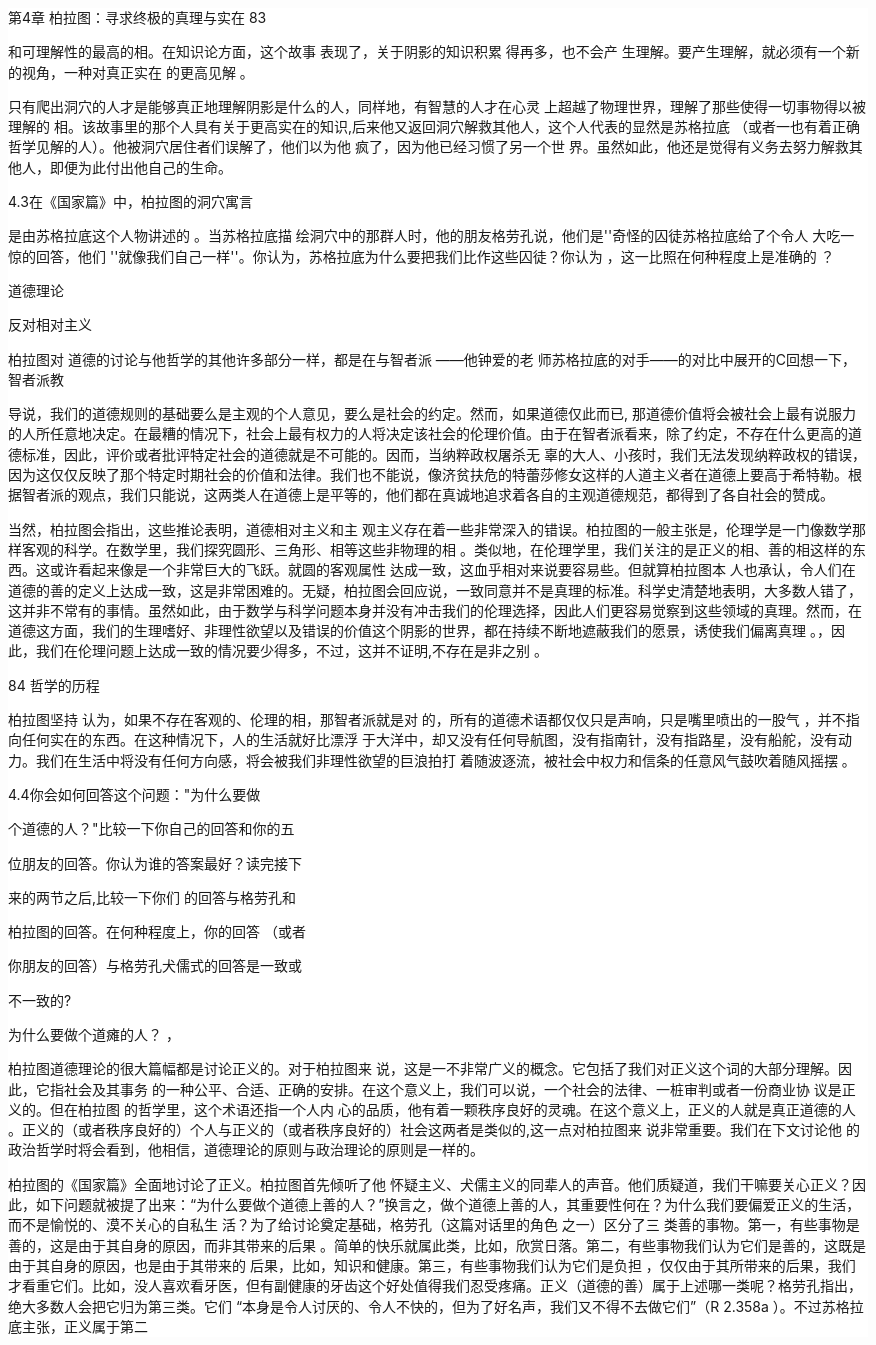 第4章 柏拉图：寻求终极的真理与实在 83

和可理解性的最高的相。在知识论方面，这个故事 表现了，关于阴影的知识积累 得再多，也不会产 生理解。要产生理解，就必须有一个新的视角，一种对真正实在 的更高见解 。

只有爬出洞穴的人才是能够真正地理解阴影是什么的人，同样地，有智慧的人才在心灵 上超越了物理世界，理解了那些使得一切事物得以被理解的 相。该故事里的那个人具有关于更高实在的知识,后来他又返回洞穴解救其他人，这个人代表的显然是苏格拉底 （或者一也有着正确哲学见解的人）。他被洞穴居住者们误解了，他们以为他 疯了，因为他已经习惯了另一个世 界。虽然如此，他还是觉得有义务去努力解救其他人，即便为此付出他自己的生命。

4.3在《国家篇》中，柏拉图的洞穴寓言

是由苏格拉底这个人物讲述的 。当苏格拉底描 绘洞穴中的那群人时，他的朋友格劳孔说，他们是''奇怪的囚徒苏格拉底给了个令人 大吃一惊的回答，他们 ''就像我们自己一样''。你认为，苏格拉底为什么要把我们比作这些囚徒？你认为 ，这一比照在何种程度上是准确的 ？

道德理论

反对相对主义

柏拉图对 道德的讨论与他哲学的其他许多部分一样，都是在与智者派 ——他钟爱的老 师苏格拉底的对手——的对比中展开的C回想一下，智者派教

导说，我们的道德规则的基础要么是主观的个人意见，要么是社会的约定。然而，如果道德仅此而已, 那道德价值将会被社会上最有说服力的人所任意地决定。在最糟的情况下，社会上最有权力的人将决定该社会的伦理价值。由于在智者派看来，除了约定，不存在什么更高的道德标准，因此，评价或者批评特定社会的道德就是不可能的。因而，当纳粹政权屠杀无 辜的大人、小孩时，我们无法发现纳粹政权的错误，因为这仅仅反映了那个特定时期社会的价值和法律。我们也不能说，像济贫扶危的特蕾莎修女这样的人道主义者在道德上要高于希特勒。根据智者派的观点，我们只能说，这两类人在道德上是平等的，他们都在真诚地追求着各自的主观道德规范，都得到了各自社会的赞成。

当然，柏拉图会指出，这些推论表明，道德相对主义和主 观主义存在着一些非常深入的错误。柏拉图的一般主张是，伦理学是一门像数学那样客观的科学。在数学里，我们探究圆形、三角形、相等这些非物理的相 。类似地，在伦理学里，我们关注的是正义的相、善的相这样的东西。这或许看起来像是一个非常巨大的飞跃。就圆的客观属性 达成一致，这血乎相对来说要容易些。但就算柏拉图本 人也承认，令人们在道德的善的定义上达成一致，这是非常困难的。无疑，柏拉图会回应说，一致同意并不是真理的标准。科学史清楚地表明，大多数人错了，这并非不常有的事情。虽然如此，由于数学与科学问题本身并没有冲击我们的伦理选择，因此人们更容易觉察到这些领域的真理。然而，在道德这方面，我们的生理嗜好、非理性欲望以及错误的价值这个阴影的世界，都在持续不断地遮蔽我们的愿景，诱使我们偏离真理 。，因此，我们在伦理问题上达成一致的情况要少得多，不过，这并不证明,不存在是非之别 。

84 哲学的历程

柏拉图坚持 认为，如果不存在客观的、伦理的相，那智者派就是对 的，所有的道德术语都仅仅只是声响，只是嘴里喷出的一股气 ，并不指向任何实在的东西。在这种情况下，人的生活就好比漂浮 于大洋中，却又没有任何导航图，没有指南针，没有指路星，没有船舵，没有动力。我们在生活中将没有任何方向感，将会被我们非理性欲望的巨浪拍打 着随波逐流，被社会中权力和信条的任意风气鼓吹着随风摇摆 。

4.4你会如何回答这个问题："为什么要做

个道德的人？"比较一下你自己的回答和你的五

位朋友的回答。你认为谁的答案最好？读完接下

来的两节之后,比较一下你们 的回答与格劳孔和

柏拉图的回答。在何种程度上，你的回答 （或者

你朋友的回答）与格劳孔犬儒式的回答是一致或

不一致的?

为什么要做个道瘫的人？ ，

柏拉图道德理论的很大篇幅都是讨论正义的。对于柏拉图来 说，这是一不非常广义的概念。它包括了我们对正义这个词的大部分理解。因此，它指社会及其事务 的一种公平、合适、正确的安排。在这个意义上，我们可以说，一个社会的法律、一桩审判或者一份商业协 议是正义的。但在柏拉图 的哲学里，这个术语还指一个人内 心的品质，他有着一颗秩序良好的灵魂。在这个意义上，正义的人就是真正道德的人 。正义的（或者秩序良好的）个人与正义的（或者秩序良好的）社会这两者是类似的,这一点对柏拉图来 说非常重要。我们在下文讨论他 的政治哲学时将会看到，他相信，道德理论的原则与政治理论的原则是一样的。

柏拉图的《国家篇》全面地讨论了正义。柏拉图首先倾听了他 怀疑主义、犬儒主义的同辈人的声音。他们质疑道，我们干嘛要关心正义？因此，如下问题就被提了出来：“为什么要做个道德上善的人？”换言之，做个道德上善的人，其重要性何在？为什么我们要偏爱正义的生活，而不是愉悦的、漠不关心的自私生 活？为了给讨论奠定基础，格劳孔（这篇对话里的角色 之一）区分了三 类善的事物。第一，有些事物是善的，这是由于其自身的原因，而非其带来的后果 。简单的快乐就属此类，比如，欣赏日落。第二，有些事物我们认为它们是善的，这既是由于其自身的原因，也是由于其带来的 后果，比如，知识和健康。第三，有些事物我们认为它们是负担 ，仅仅由于其所带来的后果，我们才看重它们。比如，没人喜欢看牙医，但有副健康的牙齿这个好处值得我们忍受疼痛。正义（道德的善）属于上述哪一类呢？格劳孔指出，绝大多数人会把它归为第三类。它们 “本身是令人讨厌的、令人不快的，但为了好名声，我们又不得不去做它们”（R 2.358a ）。不过苏格拉底主张，正义属于第二
